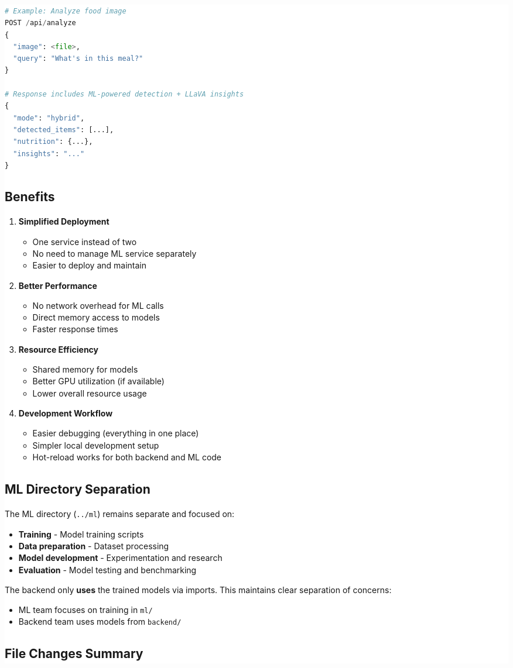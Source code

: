```python
# Example: Analyze food image
POST /api/analyze
{
  "image": <file>,
  "query": "What's in this meal?"
}

# Response includes ML-powered detection + LLaVA insights
{
  "mode": "hybrid",
  "detected_items": [...],
  "nutrition": {...},
  "insights": "..."
}
```

## Benefits

1. **Simplified Deployment**
   - One service instead of two
   - No need to manage ML service separately
   - Easier to deploy and maintain

2. **Better Performance**
   - No network overhead for ML calls
   - Direct memory access to models
   - Faster response times

3. **Resource Efficiency**
   - Shared memory for models
   - Better GPU utilization (if available)
   - Lower overall resource usage

4. **Development Workflow**
   - Easier debugging (everything in one place)
   - Simpler local development setup
   - Hot-reload works for both backend and ML code

## ML Directory Separation

The ML directory (`../ml`) remains separate and focused on:
- **Training** - Model training scripts
- **Data preparation** - Dataset processing
- **Model development** - Experimentation and research
- **Evaluation** - Model testing and benchmarking

The backend only **uses** the trained models via imports. This maintains clear separation of concerns:
- ML team focuses on training in `ml/`
- Backend team uses models from `backend/`

## File Changes Summary
